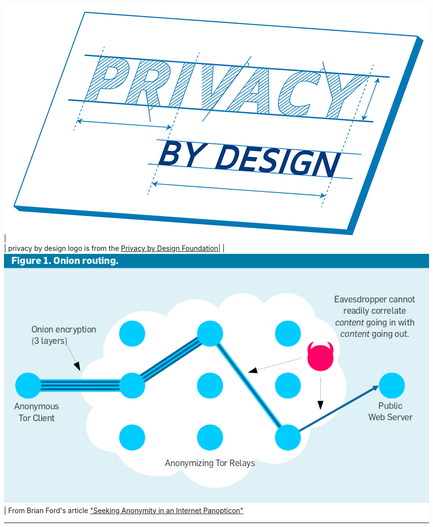 | ![30%](images/privacy-by-design.png)| privacy by design logo is from the [Privacy by Design Foundation](https://privacybydesign.foundation/)|
| ![25%](images/onion-routing.png) | From Brian Ford's article ["Seeking Anonymity in an Internet Panopticon"](https://arxiv.org/abs/1312.5307)<br>

---